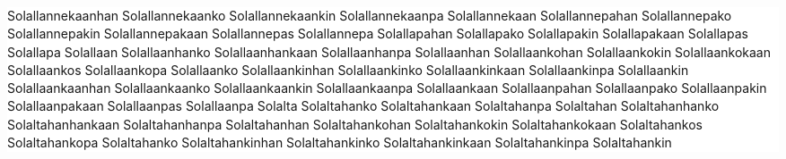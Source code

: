 Solallannekaanhan
Solallannekaanko
Solallannekaankin
Solallannekaanpa
Solallannekaan
Solallannepahan
Solallannepako
Solallannepakin
Solallannepakaan
Solallannepas
Solallannepa
Solallapahan
Solallapako
Solallapakin
Solallapakaan
Solallapas
Solallapa
Solallaan
Solallaanhanko
Solallaanhankaan
Solallaanhanpa
Solallaanhan
Solallaankohan
Solallaankokin
Solallaankokaan
Solallaankos
Solallaankopa
Solallaanko
Solallaankinhan
Solallaankinko
Solallaankinkaan
Solallaankinpa
Solallaankin
Solallaankaanhan
Solallaankaanko
Solallaankaankin
Solallaankaanpa
Solallaankaan
Solallaanpahan
Solallaanpako
Solallaanpakin
Solallaanpakaan
Solallaanpas
Solallaanpa
Solalta
Solaltahanko
Solaltahankaan
Solaltahanpa
Solaltahan
Solaltahanhanko
Solaltahanhankaan
Solaltahanhanpa
Solaltahanhan
Solaltahankohan
Solaltahankokin
Solaltahankokaan
Solaltahankos
Solaltahankopa
Solaltahanko
Solaltahankinhan
Solaltahankinko
Solaltahankinkaan
Solaltahankinpa
Solaltahankin